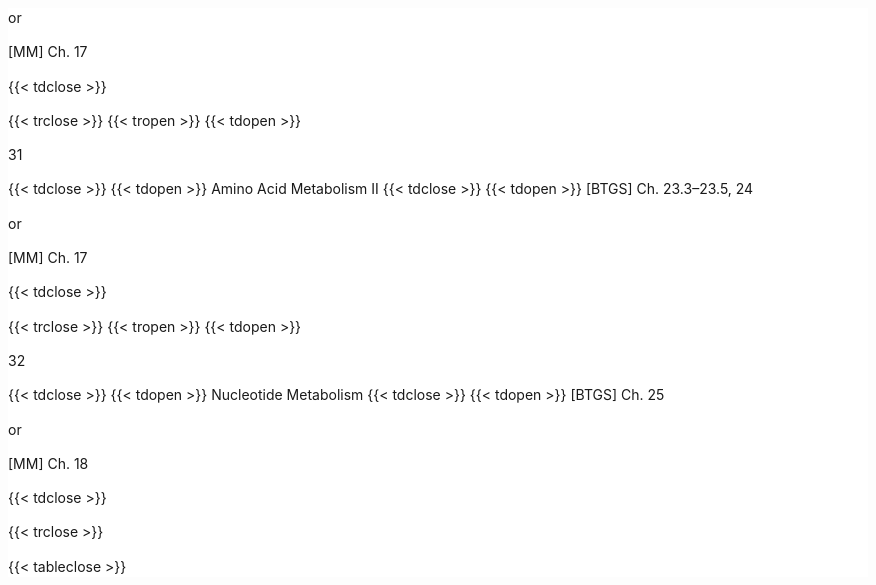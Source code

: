 or

\[MM\] Ch. 17


{{< tdclose >}}

{{< trclose >}}
{{< tropen >}}
{{< tdopen >}}


31


{{< tdclose >}}
{{< tdopen >}}
Amino Acid Metabolism II
{{< tdclose >}}
{{< tdopen >}}
\[BTGS\] Ch. 23.3–23.5, 24

or

\[MM\] Ch. 17


{{< tdclose >}}

{{< trclose >}}
{{< tropen >}}
{{< tdopen >}}


32


{{< tdclose >}}
{{< tdopen >}}
Nucleotide Metabolism
{{< tdclose >}}
{{< tdopen >}}
\[BTGS\] Ch. 25

or

\[MM\] Ch. 18


{{< tdclose >}}

{{< trclose >}}

{{< tableclose >}}